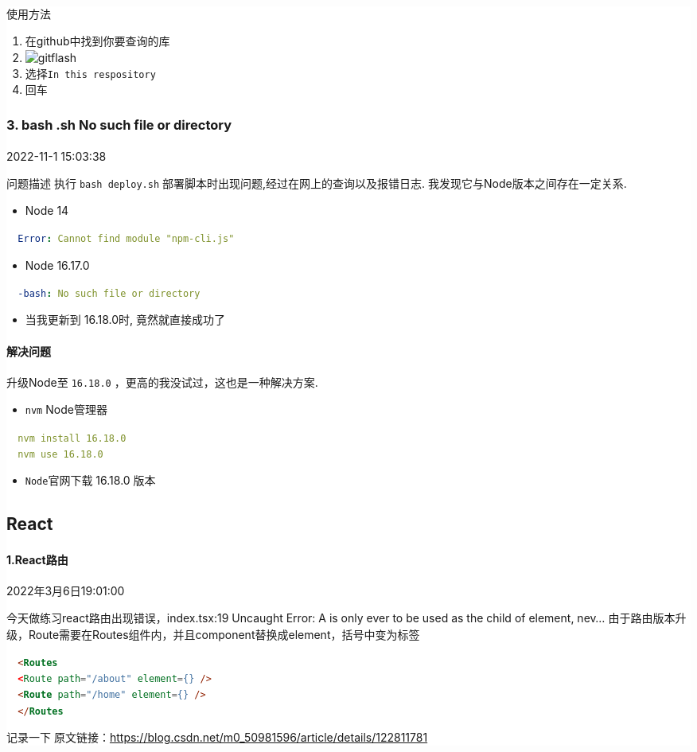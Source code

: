 使用方法

1. 在github中找到你要查询的库
2. ![gitflash](https://shinoimg.yyshino.top/img/image-20220518110209022.png)
3. 选择`In this respository`
4. 回车



### 3. bash .sh No such file or directory

2022-11-1 15:03:38

问题描述
执行 `bash deploy.sh` 部署脚本时出现问题,经过在网上的查询以及报错日志. 我发现它与Node版本之间存在一定关系.

- Node 14
```yaml
  Error: Cannot find module "npm-cli.js"
```

- Node 16.17.0
```yaml
  -bash: No such file or directory
```

- 当我更新到 16.18.0时, 竟然就直接成功了

#### 解决问题
升级Node至 `16.18.0` ，更高的我没试过，这也是一种解决方案.

- `nvm` Node管理器

```yaml
  nvm install 16.18.0
  nvm use 16.18.0
```

- `Node`官网下载 16.18.0 版本






## React

#### 1.React路由

2022年3月6日19:01:00

今天做练习react路由出现错误，index.tsx:19 Uncaught Error: A is only ever to be used as the child of element, nev…
由于路由版本升级，Route需要在Routes组件内，并且component替换成element，括号中变为标签
```html
  <Routes
  <Route path="/about" element={} />
  <Route path="/home" element={} />
  </Routes
```
记录一下
原文链接：https://blog.csdn.net/m0_50981596/article/details/122811781
